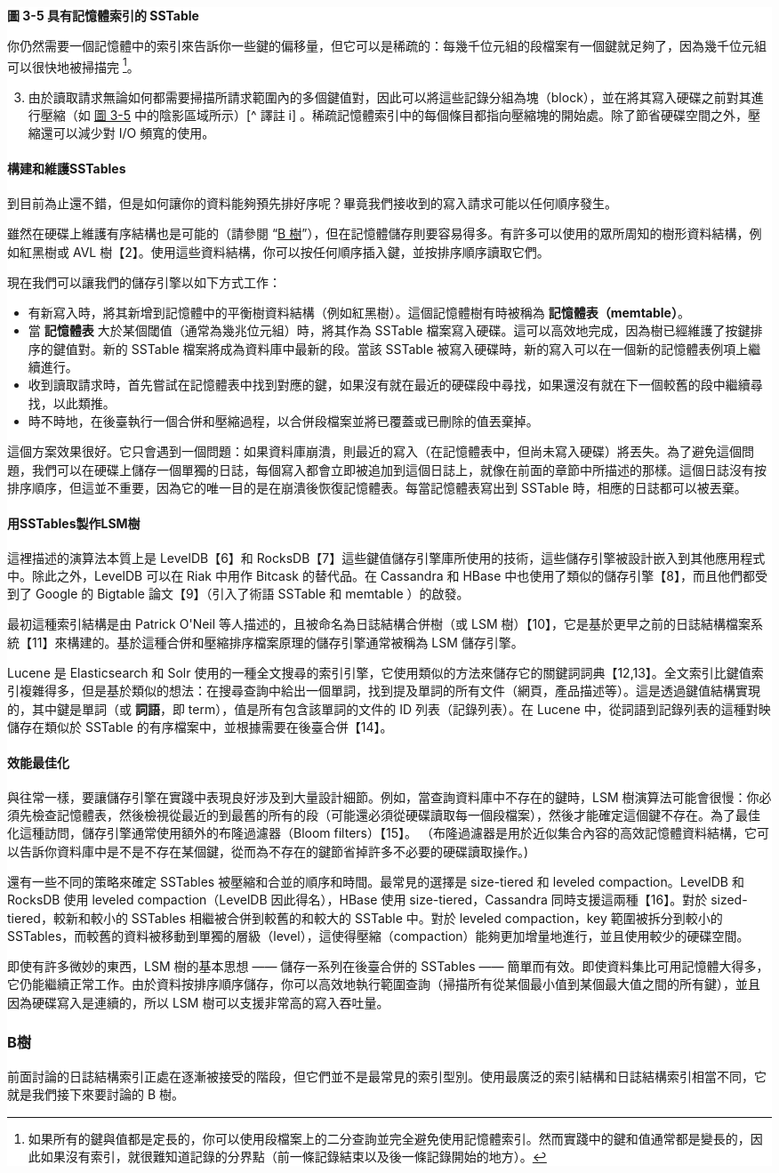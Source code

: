    **圖 3-5 具有記憶體索引的 SSTable**

   你仍然需要一個記憶體中的索引來告訴你一些鍵的偏移量，但它可以是稀疏的：每幾千位元組的段檔案有一個鍵就足夠了，因為幾千位元組可以很快地被掃描完 [^i]。

[^i]: 如果所有的鍵與值都是定長的，你可以使用段檔案上的二分查詢並完全避免使用記憶體索引。然而實踐中的鍵和值通常都是變長的，因此如果沒有索引，就很難知道記錄的分界點（前一條記錄結束以及後一條記錄開始的地方）。

3. 由於讀取請求無論如何都需要掃描所請求範圍內的多個鍵值對，因此可以將這些記錄分組為塊（block），並在將其寫入硬碟之前對其進行壓縮（如 [圖 3-5](../img/fig3-5.png) 中的陰影區域所示）[^ 譯註 i] 。稀疏記憶體索引中的每個條目都指向壓縮塊的開始處。除了節省硬碟空間之外，壓縮還可以減少對 I/O 頻寬的使用。

[^譯註i]: 這裡的壓縮是 compression，不是前文的 compaction，請注意區分。

#### 構建和維護SSTables

到目前為止還不錯，但是如何讓你的資料能夠預先排好序呢？畢竟我們接收到的寫入請求可能以任何順序發生。

雖然在硬碟上維護有序結構也是可能的（請參閱 “[B 樹](#B樹)”），但在記憶體儲存則要容易得多。有許多可以使用的眾所周知的樹形資料結構，例如紅黑樹或 AVL 樹【2】。使用這些資料結構，你可以按任何順序插入鍵，並按排序順序讀取它們。

現在我們可以讓我們的儲存引擎以如下方式工作：

* 有新寫入時，將其新增到記憶體中的平衡樹資料結構（例如紅黑樹）。這個記憶體樹有時被稱為 **記憶體表（memtable）**。
* 當 **記憶體表** 大於某個閾值（通常為幾兆位元組）時，將其作為 SSTable 檔案寫入硬碟。這可以高效地完成，因為樹已經維護了按鍵排序的鍵值對。新的 SSTable 檔案將成為資料庫中最新的段。當該 SSTable 被寫入硬碟時，新的寫入可以在一個新的記憶體表例項上繼續進行。
* 收到讀取請求時，首先嘗試在記憶體表中找到對應的鍵，如果沒有就在最近的硬碟段中尋找，如果還沒有就在下一個較舊的段中繼續尋找，以此類推。
* 時不時地，在後臺執行一個合併和壓縮過程，以合併段檔案並將已覆蓋或已刪除的值丟棄掉。

這個方案效果很好。它只會遇到一個問題：如果資料庫崩潰，則最近的寫入（在記憶體表中，但尚未寫入硬碟）將丟失。為了避免這個問題，我們可以在硬碟上儲存一個單獨的日誌，每個寫入都會立即被追加到這個日誌上，就像在前面的章節中所描述的那樣。這個日誌沒有按排序順序，但這並不重要，因為它的唯一目的是在崩潰後恢復記憶體表。每當記憶體表寫出到 SSTable 時，相應的日誌都可以被丟棄。

#### 用SSTables製作LSM樹

這裡描述的演算法本質上是 LevelDB【6】和 RocksDB【7】這些鍵值儲存引擎庫所使用的技術，這些儲存引擎被設計嵌入到其他應用程式中。除此之外，LevelDB 可以在 Riak 中用作 Bitcask 的替代品。在 Cassandra 和 HBase 中也使用了類似的儲存引擎【8】，而且他們都受到了 Google 的 Bigtable 論文【9】（引入了術語 SSTable 和 memtable ）的啟發。

最初這種索引結構是由 Patrick O'Neil 等人描述的，且被命名為日誌結構合併樹（或 LSM 樹）【10】，它是基於更早之前的日誌結構檔案系統【11】來構建的。基於這種合併和壓縮排序檔案原理的儲存引擎通常被稱為 LSM 儲存引擎。

Lucene 是 Elasticsearch 和 Solr 使用的一種全文搜尋的索引引擎，它使用類似的方法來儲存它的關鍵詞詞典【12,13】。全文索引比鍵值索引複雜得多，但是基於類似的想法：在搜尋查詢中給出一個單詞，找到提及單詞的所有文件（網頁，產品描述等）。這是透過鍵值結構實現的，其中鍵是單詞（或 **詞語**，即 term），值是所有包含該單詞的文件的 ID 列表（記錄列表）。在 Lucene 中，從詞語到記錄列表的這種對映儲存在類似於 SSTable 的有序檔案中，並根據需要在後臺合併【14】。

#### 效能最佳化

與往常一樣，要讓儲存引擎在實踐中表現良好涉及到大量設計細節。例如，當查詢資料庫中不存在的鍵時，LSM 樹演算法可能會很慢：你必須先檢查記憶體表，然後檢視從最近的到最舊的所有的段（可能還必須從硬碟讀取每一個段檔案），然後才能確定這個鍵不存在。為了最佳化這種訪問，儲存引擎通常使用額外的布隆過濾器（Bloom filters）【15】。 （布隆過濾器是用於近似集合內容的高效記憶體資料結構，它可以告訴你資料庫中是不是不存在某個鍵，從而為不存在的鍵節省掉許多不必要的硬碟讀取操作。)

還有一些不同的策略來確定 SSTables 被壓縮和合並的順序和時間。最常見的選擇是 size-tiered 和 leveled compaction。LevelDB 和 RocksDB 使用 leveled compaction（LevelDB 因此得名），HBase 使用 size-tiered，Cassandra 同時支援這兩種【16】。對於 sized-tiered，較新和較小的 SSTables 相繼被合併到較舊的和較大的 SSTable 中。對於 leveled compaction，key 範圍被拆分到較小的 SSTables，而較舊的資料被移動到單獨的層級（level），這使得壓縮（compaction）能夠更加增量地進行，並且使用較少的硬碟空間。

即使有許多微妙的東西，LSM 樹的基本思想 —— 儲存一系列在後臺合併的 SSTables —— 簡單而有效。即使資料集比可用記憶體大得多，它仍能繼續正常工作。由於資料按排序順序儲存，你可以高效地執行範圍查詢（掃描所有從某個最小值到某個最大值之間的所有鍵），並且因為硬碟寫入是連續的，所以 LSM 樹可以支援非常高的寫入吞吐量。


### B樹

前面討論的日誌結構索引正處在逐漸被接受的階段，但它們並不是最常見的索引型別。使用最廣泛的索引結構和日誌結構索引相當不同，它就是我們接下來要討論的 B 樹。


[^ii]: 向 B 樹中插入一個新的鍵是相當符合直覺的，但刪除一個鍵（同時保持樹平衡）就會牽扯很多其他東西了【2】。
[^iii]: 這個變種有時被稱為 B+ 樹，但因為這個最佳化已被廣泛使用，所以經常無法區分於其它的 B 樹變種。
[^iv]: OLAP 中的首字母 O（online）的含義並不明確，它可能是指查詢並不是用來生成預定義好的報告的事實，也可能是指分析師通常是互動式地使用 OLAP 系統來進行探索式的查詢。